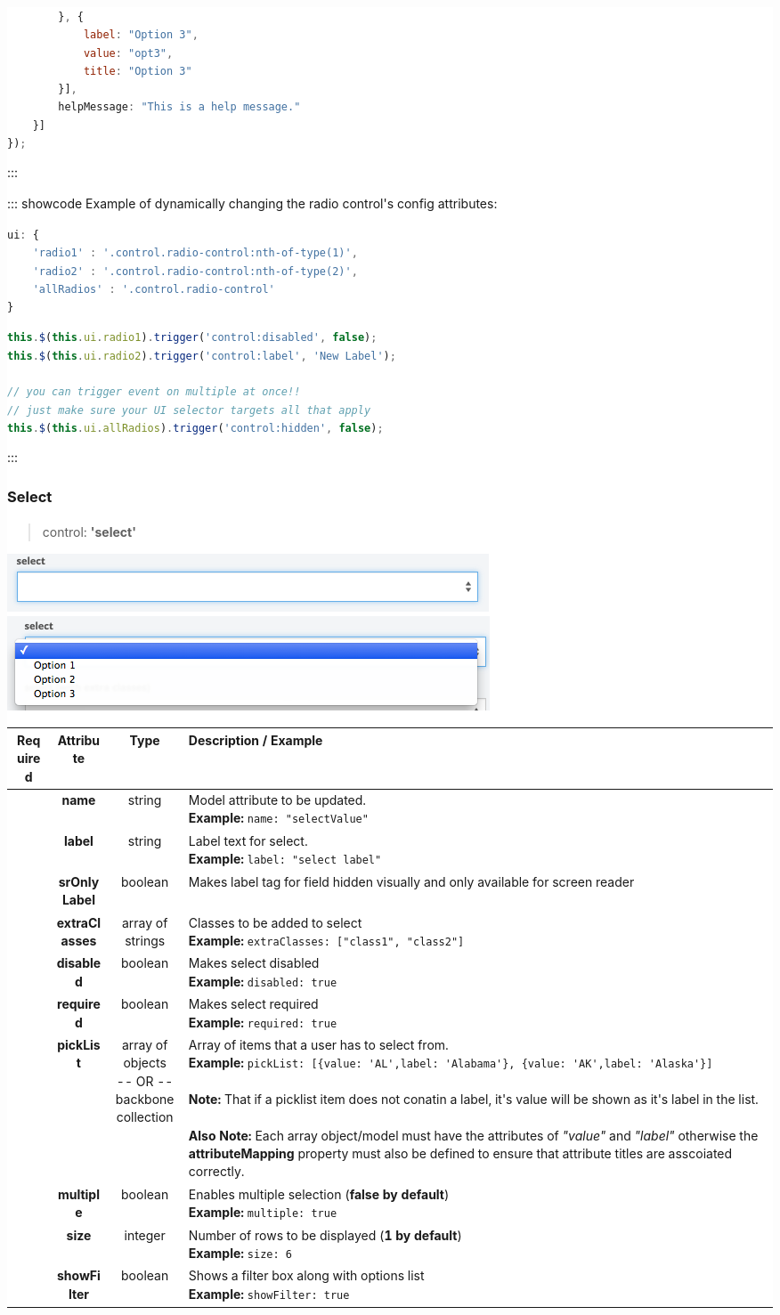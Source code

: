 ```JavaScript
        }, {
            label: "Option 3",
            value: "opt3",
            title: "Option 3"
        }],
        helpMessage: "This is a help message."
    }]
});
```
:::

::: showcode Example of dynamically changing the radio control's config attributes:
``` JavaScript
ui: {
    'radio1' : '.control.radio-control:nth-of-type(1)',
    'radio2' : '.control.radio-control:nth-of-type(2)',
    'allRadios' : '.control.radio-control'
}
```
``` JavaScript
this.$(this.ui.radio1).trigger('control:disabled', false);
this.$(this.ui.radio2).trigger('control:label', 'New Label');

// you can trigger event on multiple at once!!
// just make sure your UI selector targets all that apply
this.$(this.ui.allRadios).trigger('control:hidden', false);
```
:::

### Select ###
> control: **'select'**

![select](assets/selectBasic.png "Select basic Example")
![select](assets/selectOptionsBasic.png "Select options basic Example")

| Required                         | Attribute        | Type       | Description / Example                                                           |
|:--------------------------------:|:----------------:|:----------:|:--------------------------------------------------------------------------------|
|<i class="fa fa-check-circle"></i>| **name**         | string     | Model attribute to be updated. <br />**Example:** `name: "selectValue"`|
|<i class="fa fa-check-circle"></i>| **label**        | string     | Label text for select. <br />**Example:** `label: "select label"`|
|                                  | **srOnlyLabel**  | boolean    | Makes label tag for field hidden visually and only available for screen reader |
|                                  | **extraClasses** | array of strings | Classes to be added to select <br />**Example:** `extraClasses: ["class1", "class2"]`|
|                                  | **disabled**     | boolean    | Makes select disabled <br />**Example:** `disabled: true`|
|                                  | **required**     | boolean    | Makes select required <br /> **Example:** `required: true`|
|<i class="fa fa-check-circle"></i>| **pickList**    | array of objects<br />-- OR --<br />backbone collection | Array of items that a user has to select from.  <br /> **Example:** `pickList: [{value: 'AL',label: 'Alabama'}, {value: 'AK',label: 'Alaska'}]`<br /><br />**Note:** That if a picklist item does not conatin a label, it's value will be shown as it's label in the list.<br /><br />**Also Note:** Each array object/model must have the attributes of _"value"_ and _"label"_ otherwise the **attributeMapping** property must also be defined to ensure that attribute titles are asscoiated correctly.|
|                                  | **multiple**         | boolean    | Enables multiple selection (**false by default**) <br />**Example:** `multiple: true`|
|                                  | **size**         | integer    | Number of rows to be displayed (**1 by default**) <br />**Example:** `size: 6`|
|                                  | **showFilter**   | boolean    | Shows a filter box along with options list <br />**Example:** `showFilter: true`|